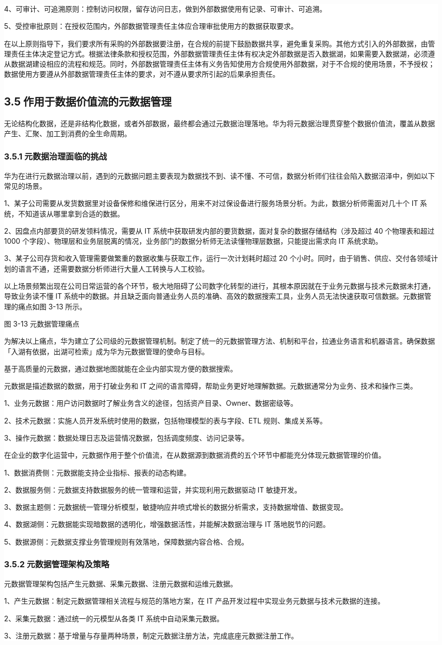 4、可审计、可追溯原则：控制访问权限，留存访问日志，做到外部数据使用有记录、可审计、可追溯。

5、受控审批原则：在授权范围内，外部数据管理责任主体应合理审批使用方的数据获取要求。

在以上原则指导下，我们要求所有采购的外部数据要注册，在合规的前提下鼓励数据共享，避免重复采购。其他方式引入的外部数据，由管理责任主体决定登记方式。根据法律条款和授权范围，外部数据管理责任主体有权决定外部数据是否入数据湖，如果需要入数据湖，必须遵从数据湖建设相应的流程和规范。同时，外部数据管理责任主体有义务告知使用方合规使用外部数据，对于不合规的使用场景，不予授权；数据使用方要遵从外部数据管理责任主体的要求，对不遵从要求所引起的后果承担责任。

## 3.5 作用于数据价值流的元数据管理

无论结构化数据，还是非结构化数据，或者外部数据，最终都会通过元数据治理落地。华为将元数据治理贯穿整个数据价值流，覆盖从数据产生、汇聚、加工到消费的全生命周期。

### 3.5.1 元数据治理面临的挑战

华为在进行元数据治理以前，遇到的元数据问题主要表现为数据找不到、读不懂、不可信，数据分析师们往往会陷入数据沼泽中，例如以下常见的场景。

1、某子公司需要从发货数据里对设备保修和维保进行区分，用来不对过保设备进行服务场景分析。为此，数据分析师需面对几十个 IT 系统，不知道该从哪里拿到合适的数据。

2、因盘点内部要货的研发领料情况，需要从 IT 系统中获取研发内部的要货数据，面对复杂的数据存储结构（涉及超过 40 个物理表和超过 1000 个字段）、物理层和业务层脱离的情况，业务部门的数据分析师无法读懂物理层数据，只能提出需求向 IT 系统求助。

3、某子公司存货和收入管理需要做繁重的数据收集与获取工作，运行一次计划耗时超过 20 个小时。同时，由于销售、供应、交付各领域计划的语言不通，还需要数据分析师进行大量人工转换与人工校验。

以上场景频繁出现在公司日常运营的各个环节，极大地阻碍了公司数字化转型的进行，其根本原因就在于业务元数据与技术元数据未打通，导致业务读不懂 IT 系统中的数据。并且缺乏面向普通业务人员的准确、高效的数据搜索工具，业务人员无法快速获取可信数据。元数据管理的痛点如图 3-13 所示。

图 3-13 元数据管理痛点

为解决以上痛点，华为建立了公司级的元数据管理机制。制定了统一的元数据管理方法、机制和平台，拉通业务语言和机器语言。确保数据「入湖有依据，出湖可检索」成为华为元数据管理的使命与目标。

基于高质量的元数据，通过数据地图就能在企业内部实现方便的数据搜索。

元数据是描述数据的数据，用于打破业务和 IT 之间的语言障碍，帮助业务更好地理解数据。元数据通常分为业务、技术和操作三类。

1、业务元数据：用户访问数据时了解业务含义的途径，包括资产目录、Owner、数据密级等。

2、技术元数据：实施人员开发系统时使用的数据，包括物理模型的表与字段、ETL 规则、集成关系等。

3、操作元数据：数据处理日志及运营情况数据，包括调度频度、访问记录等。

在企业的数字化运营中，元数据作用于整个价值流，在从数据源到数据消费的五个环节中都能充分体现元数据管理的价值。

1、数据消费侧：元数据能支持企业指标、报表的动态构建。

2、数据服务侧：元数据支持数据服务的统一管理和运营，并实现利用元数据驱动 IT 敏捷开发。

3、数据主题侧：元数据统一管理分析模型，敏捷响应井喷式增长的数据分析需求，支持数据增值、数据变现。

4、数据湖侧：元数据能实现暗数据的透明化，增强数据活性，并能解决数据治理与 IT 落地脱节的问题。

5、数据源侧：元数据支撑业务管理规则有效落地，保障数据内容合格、合规。

### 3.5.2 元数据管理架构及策略

元数据管理架构包括产生元数据、采集元数据、注册元数据和运维元数据。

1、产生元数据：制定元数据管理相关流程与规范的落地方案，在 IT 产品开发过程中实现业务元数据与技术元数据的连接。

2、采集元数据：通过统一的元模型从各类 IT 系统中自动采集元数据。

3、注册元数据：基于增量与存量两种场景，制定元数据注册方法，完成底座元数据注册工作。
